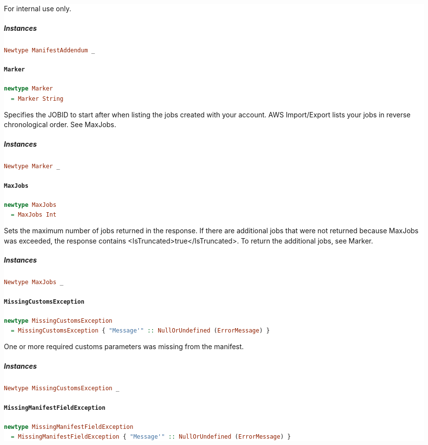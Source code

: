 For internal use only.

##### Instances
``` purescript
Newtype ManifestAddendum _
```

#### `Marker`

``` purescript
newtype Marker
  = Marker String
```

Specifies the JOBID to start after when listing the jobs created with your account. AWS Import/Export lists your jobs in reverse chronological order. See MaxJobs.

##### Instances
``` purescript
Newtype Marker _
```

#### `MaxJobs`

``` purescript
newtype MaxJobs
  = MaxJobs Int
```

Sets the maximum number of jobs returned in the response. If there are additional jobs that were not returned because MaxJobs was exceeded, the response contains &lt;IsTruncated&gt;true&lt;/IsTruncated&gt;. To return the additional jobs, see Marker.

##### Instances
``` purescript
Newtype MaxJobs _
```

#### `MissingCustomsException`

``` purescript
newtype MissingCustomsException
  = MissingCustomsException { "Message'" :: NullOrUndefined (ErrorMessage) }
```

One or more required customs parameters was missing from the manifest.

##### Instances
``` purescript
Newtype MissingCustomsException _
```

#### `MissingManifestFieldException`

``` purescript
newtype MissingManifestFieldException
  = MissingManifestFieldException { "Message'" :: NullOrUndefined (ErrorMessage) }
```
